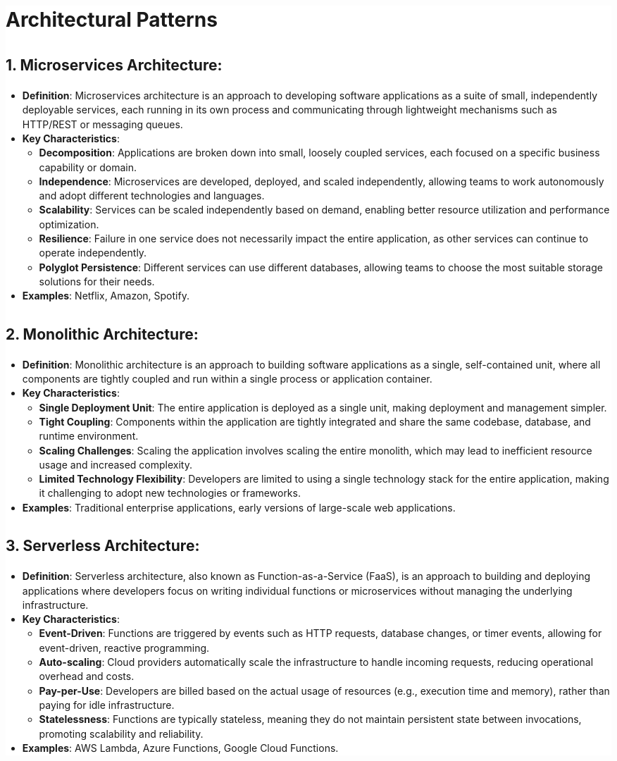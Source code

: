 # Architectural Patterns

## 1. Microservices Architecture:

- **Definition**: Microservices architecture is an approach to developing software applications as a suite of small, independently deployable services, each running in its own process and communicating through lightweight mechanisms such as HTTP/REST or messaging queues.
- **Key Characteristics**:
  - **Decomposition**: Applications are broken down into small, loosely coupled services, each focused on a specific business capability or domain.
  - **Independence**: Microservices are developed, deployed, and scaled independently, allowing teams to work autonomously and adopt different technologies and languages.
  - **Scalability**: Services can be scaled independently based on demand, enabling better resource utilization and performance optimization.
  - **Resilience**: Failure in one service does not necessarily impact the entire application, as other services can continue to operate independently.
  - **Polyglot Persistence**: Different services can use different databases, allowing teams to choose the most suitable storage solutions for their needs.
- **Examples**: Netflix, Amazon, Spotify.

## 2. Monolithic Architecture:

- **Definition**: Monolithic architecture is an approach to building software applications as a single, self-contained unit, where all components are tightly coupled and run within a single process or application container.
- **Key Characteristics**:
  - **Single Deployment Unit**: The entire application is deployed as a single unit, making deployment and management simpler.
  - **Tight Coupling**: Components within the application are tightly integrated and share the same codebase, database, and runtime environment.
  - **Scaling Challenges**: Scaling the application involves scaling the entire monolith, which may lead to inefficient resource usage and increased complexity.
  - **Limited Technology Flexibility**: Developers are limited to using a single technology stack for the entire application, making it challenging to adopt new technologies or frameworks.
- **Examples**: Traditional enterprise applications, early versions of large-scale web applications.

## 3. Serverless Architecture:

- **Definition**: Serverless architecture, also known as Function-as-a-Service (FaaS), is an approach to building and deploying applications where developers focus on writing individual functions or microservices without managing the underlying infrastructure.
- **Key Characteristics**:
  - **Event-Driven**: Functions are triggered by events such as HTTP requests, database changes, or timer events, allowing for event-driven, reactive programming.
  - **Auto-scaling**: Cloud providers automatically scale the infrastructure to handle incoming requests, reducing operational overhead and costs.
  - **Pay-per-Use**: Developers are billed based on the actual usage of resources (e.g., execution time and memory), rather than paying for idle infrastructure.
  - **Statelessness**: Functions are typically stateless, meaning they do not maintain persistent state between invocations, promoting scalability and reliability.
- **Examples**: AWS Lambda, Azure Functions, Google Cloud Functions.
